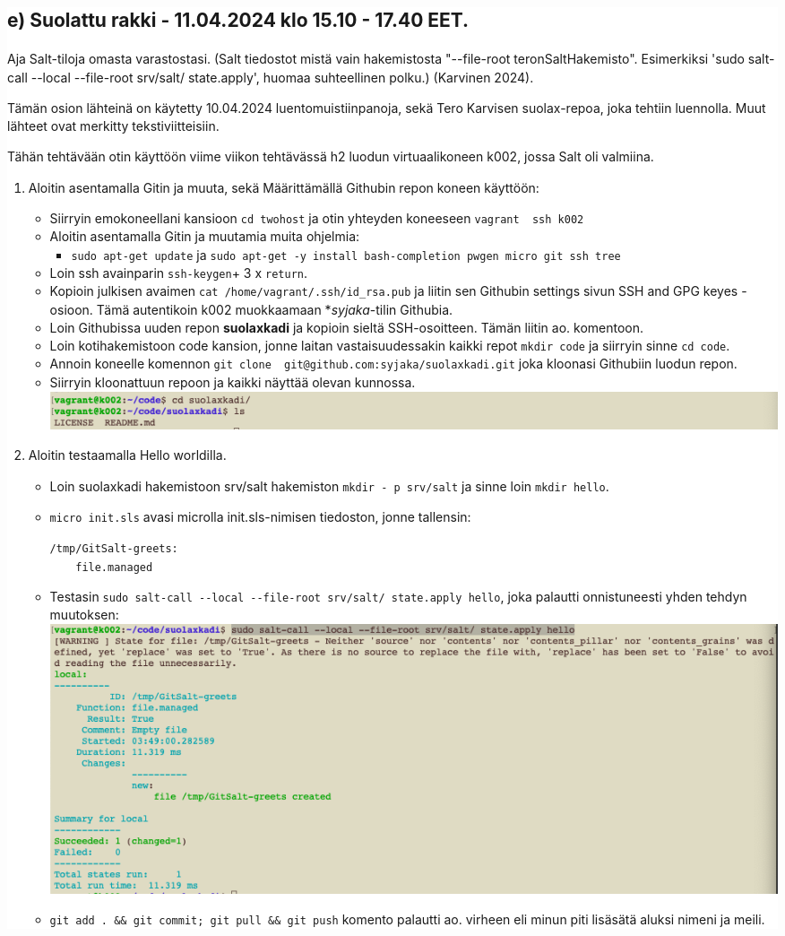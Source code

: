 
## e) Suolattu rakki - 11.04.2024 klo 15.10 - 17.40 EET.
Aja Salt-tiloja omasta varastostasi. (Salt tiedostot mistä vain hakemistosta "--file-root teronSaltHakemisto". Esimerkiksi 'sudo salt-call --local --file-root srv/salt/ state.apply', huomaa suhteellinen polku.) (Karvinen 2024).

Tämän osion lähteinä on käytetty 10.04.2024 luentomuistiinpanoja, sekä Tero Karvisen suolax-repoa, joka tehtiin luennolla. Muut lähteet ovat merkitty tekstiviitteisiin. 

Tähän tehtävään otin käyttöön viime viikon tehtävässä h2 luodun virtuaalikoneen k002, jossa Salt oli valmiina.
1. Aloitin asentamalla Gitin ja muuta, sekä Määrittämällä Githubin repon koneen käyttöön:
   - Siirryin emokoneellani kansioon `cd twohost` ja otin yhteyden koneeseen `vagrant  ssh k002`
   - Aloitin asentamalla Gitin ja muutamia muita ohjelmia:
     - `sudo apt-get update` ja `sudo apt-get -y install bash-completion pwgen micro git ssh tree`
   - Loin ssh avainparin `ssh-keygen`+ 3  x `return`.
   - Kopioin julkisen avaimen `cat /home/vagrant/.ssh/id_rsa.pub` ja liitin sen Githubin settings sivun SSH and GPG keyes - osioon. Tämä autentikoin k002 muokkaamaan **syjaka*-tilin Githubia.
   - Loin Githubissa uuden repon **suolaxkadi** ja kopioin sieltä SSH-osoitteen. Tämän liitin ao. komentoon.
   - Loin kotihakemistoon code kansion, jonne laitan vastaisuudessakin kaikki repot `mkdir code` ja siirryin sinne `cd code`.
   - Annoin koneelle komennon `git clone  git@github.com:syjaka/suolaxkadi.git` joka kloonasi Githubiin luodun repon.
   - Siirryin kloonattuun repoon ja kaikki näyttää olevan kunnossa.
     ![h03-12](https://github.com/syjaka/Palvelinten-Hallinta-2024/blob/main/images/h3-012.png)
   
2. Aloitin testaamalla Hello worldilla.
   - Loin suolaxkadi hakemistoon srv/salt hakemiston `mkdir - p srv/salt` ja sinne loin `mkdir hello`.
   - `micro init.sls` avasi microlla init.sls-nimisen tiedoston, jonne tallensin:

         /tmp/GitSalt-greets:
             file.managed
   - Testasin `sudo salt-call --local --file-root srv/salt/ state.apply hello`, joka palautti onnistuneesti yhden tehdyn muutoksen:
![h3-013](https://github.com/syjaka/Palvelinten-Hallinta-2024/blob/main/images/h3-013.png)
   - `git add . && git commit; git pull && git push` komento palautti ao. virheen eli minun piti lisäsätä aluksi nimeni ja meili.
   